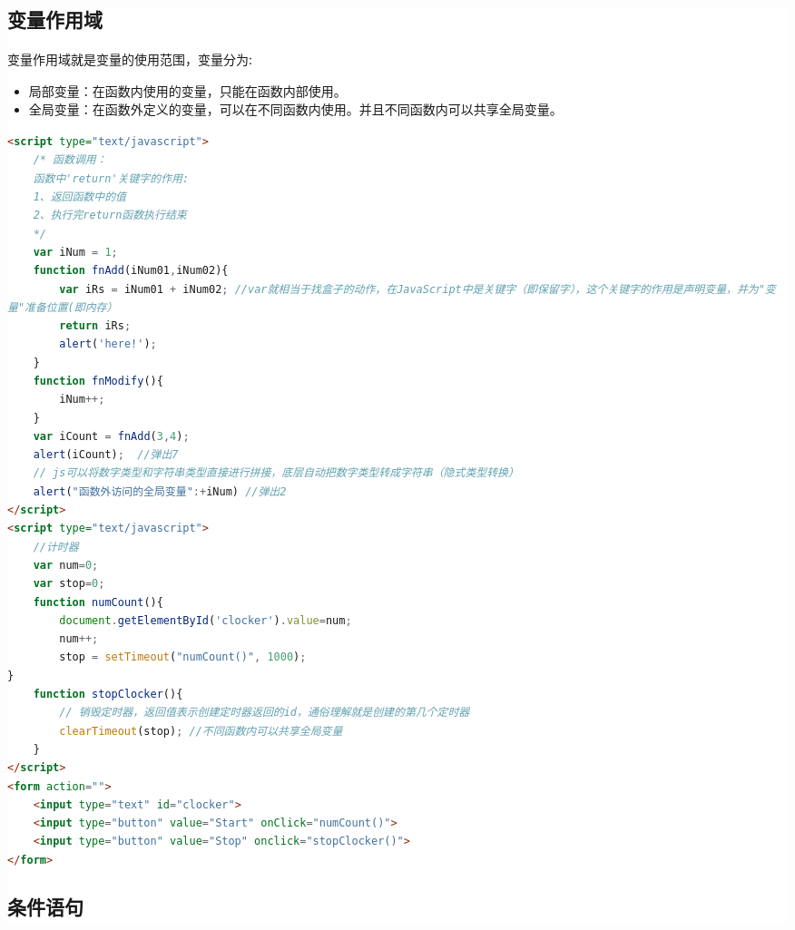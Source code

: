 ## 变量作用域

变量作用域就是变量的使用范围，变量分为:

- 局部变量：在函数内使用的变量，只能在函数内部使用。
- 全局变量：在函数外定义的变量，可以在不同函数内使用。并且不同函数内可以共享全局变量。

```html
<script type="text/javascript">
    /* 函数调用：
    函数中'return'关键字的作用:
    1、返回函数中的值
    2、执行完return函数执行结束
    */
    var iNum = 1;
    function fnAdd(iNum01,iNum02){
        var iRs = iNum01 + iNum02; //var就相当于找盒子的动作，在JavaScript中是关键字（即保留字），这个关键字的作用是声明变量，并为"变量"准备位置(即内存）
        return iRs;
        alert('here!');
    }
    function fnModify(){
        iNum++;
    }
    var iCount = fnAdd(3,4);
    alert(iCount);  //弹出7
    // js可以将数字类型和字符串类型直接进行拼接，底层自动把数字类型转成字符串（隐式类型转换）
    alert("函数外访问的全局变量":+iNum) //弹出2
</script>
<script type="text/javascript">
    //计时器
    var num=0;
    var stop=0;
    function numCount(){
        document.getElementById('clocker').value=num;
        num++;
        stop = setTimeout("numCount()", 1000);
}
    function stopClocker(){
        // 销毁定时器，返回值表示创建定时器返回的id，通俗理解就是创建的第几个定时器
        clearTimeout(stop); //不同函数内可以共享全局变量
    }
</script>
<form action="">
    <input type="text" id="clocker">
    <input type="button" value="Start" onClick="numCount()">
    <input type="button" value="Stop" onclick="stopClocker()">
</form>
```

## 条件语句
